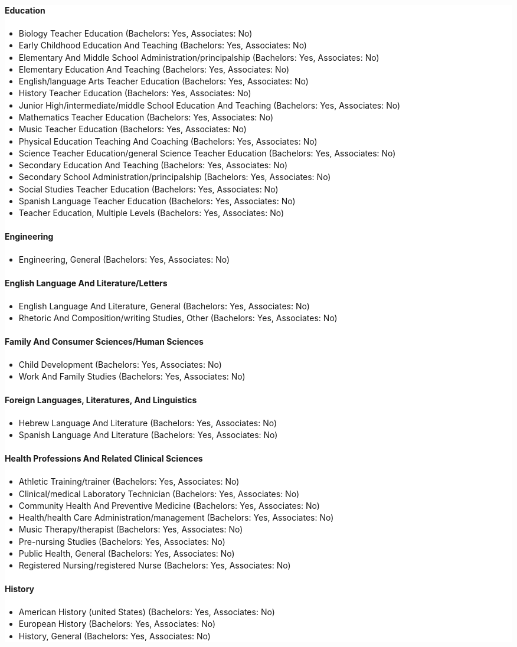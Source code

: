 #### Education

- Biology Teacher Education (Bachelors: Yes, Associates: No)
- Early Childhood Education And Teaching (Bachelors: Yes, Associates: No)
- Elementary And Middle School Administration/principalship (Bachelors: Yes, Associates: No)
- Elementary Education And Teaching (Bachelors: Yes, Associates: No)
- English/language Arts Teacher Education (Bachelors: Yes, Associates: No)
- History Teacher Education (Bachelors: Yes, Associates: No)
- Junior High/intermediate/middle School Education And Teaching (Bachelors: Yes, Associates: No)
- Mathematics Teacher Education (Bachelors: Yes, Associates: No)
- Music Teacher Education (Bachelors: Yes, Associates: No)
- Physical Education Teaching And Coaching (Bachelors: Yes, Associates: No)
- Science Teacher Education/general Science Teacher Education (Bachelors: Yes, Associates: No)
- Secondary Education And Teaching (Bachelors: Yes, Associates: No)
- Secondary School Administration/principalship (Bachelors: Yes, Associates: No)
- Social Studies Teacher Education (Bachelors: Yes, Associates: No)
- Spanish Language Teacher Education (Bachelors: Yes, Associates: No)
- Teacher Education, Multiple Levels (Bachelors: Yes, Associates: No)

#### Engineering

- Engineering, General (Bachelors: Yes, Associates: No)

#### English Language And Literature/Letters

- English Language And Literature, General (Bachelors: Yes, Associates: No)
- Rhetoric And Composition/writing Studies, Other (Bachelors: Yes, Associates: No)

#### Family And Consumer Sciences/Human Sciences

- Child Development (Bachelors: Yes, Associates: No)
- Work And Family Studies (Bachelors: Yes, Associates: No)

#### Foreign Languages, Literatures, And Linguistics

- Hebrew Language And Literature (Bachelors: Yes, Associates: No)
- Spanish Language And Literature (Bachelors: Yes, Associates: No)

#### Health Professions And Related Clinical Sciences

- Athletic Training/trainer (Bachelors: Yes, Associates: No)
- Clinical/medical Laboratory Technician (Bachelors: Yes, Associates: No)
- Community Health And Preventive Medicine (Bachelors: Yes, Associates: No)
- Health/health Care Administration/management (Bachelors: Yes, Associates: No)
- Music Therapy/therapist (Bachelors: Yes, Associates: No)
- Pre-nursing Studies (Bachelors: Yes, Associates: No)
- Public Health, General (Bachelors: Yes, Associates: No)
- Registered Nursing/registered Nurse (Bachelors: Yes, Associates: No)

#### History

- American  History (united States) (Bachelors: Yes, Associates: No)
- European History (Bachelors: Yes, Associates: No)
- History, General (Bachelors: Yes, Associates: No)
